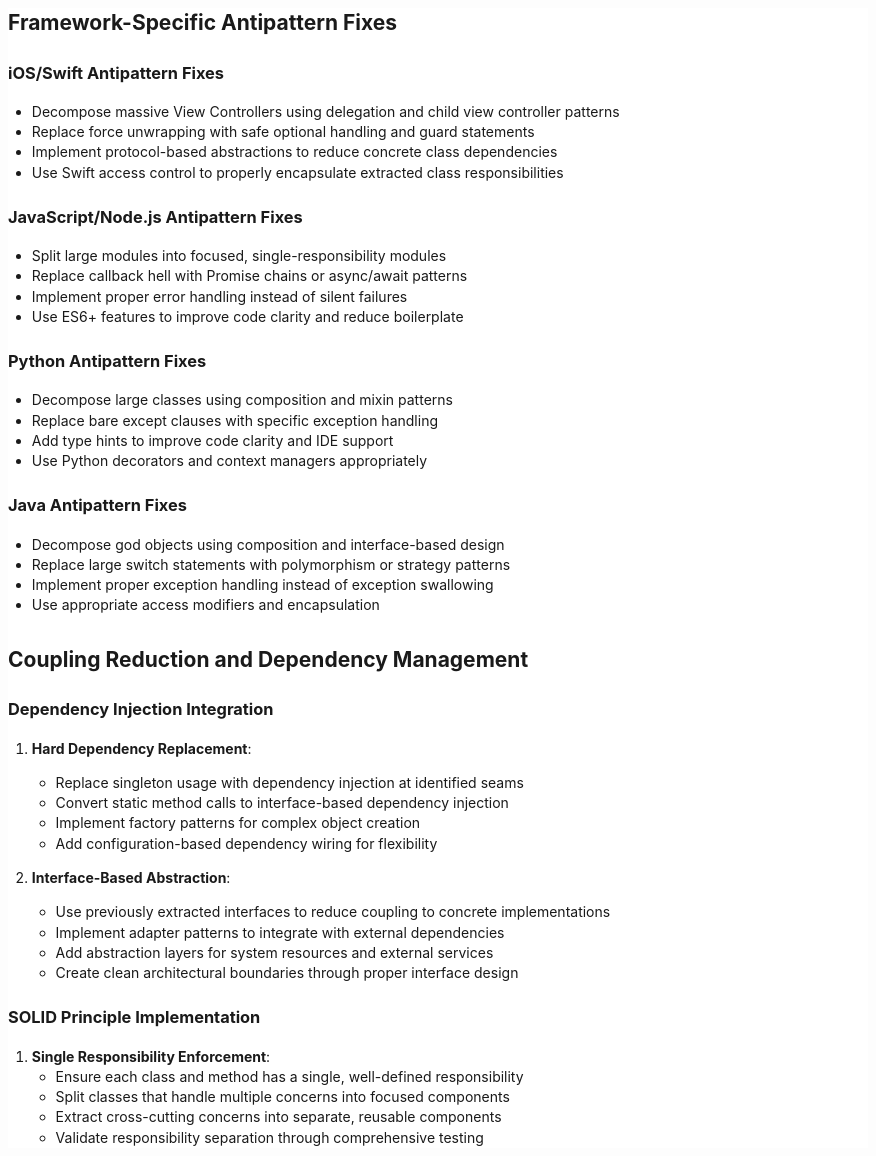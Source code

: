 ## Framework-Specific Antipattern Fixes

### iOS/Swift Antipattern Fixes
- Decompose massive View Controllers using delegation and child view controller patterns
- Replace force unwrapping with safe optional handling and guard statements
- Implement protocol-based abstractions to reduce concrete class dependencies
- Use Swift access control to properly encapsulate extracted class responsibilities

### JavaScript/Node.js Antipattern Fixes
- Split large modules into focused, single-responsibility modules
- Replace callback hell with Promise chains or async/await patterns
- Implement proper error handling instead of silent failures
- Use ES6+ features to improve code clarity and reduce boilerplate

### Python Antipattern Fixes
- Decompose large classes using composition and mixin patterns
- Replace bare except clauses with specific exception handling
- Add type hints to improve code clarity and IDE support
- Use Python decorators and context managers appropriately

### Java Antipattern Fixes
- Decompose god objects using composition and interface-based design
- Replace large switch statements with polymorphism or strategy patterns
- Implement proper exception handling instead of exception swallowing
- Use appropriate access modifiers and encapsulation

## Coupling Reduction and Dependency Management

### Dependency Injection Integration

1. **Hard Dependency Replacement**:
   - Replace singleton usage with dependency injection at identified seams
   - Convert static method calls to interface-based dependency injection
   - Implement factory patterns for complex object creation
   - Add configuration-based dependency wiring for flexibility

2. **Interface-Based Abstraction**:
   - Use previously extracted interfaces to reduce coupling to concrete implementations
   - Implement adapter patterns to integrate with external dependencies
   - Add abstraction layers for system resources and external services
   - Create clean architectural boundaries through proper interface design

### SOLID Principle Implementation

1. **Single Responsibility Enforcement**:
   - Ensure each class and method has a single, well-defined responsibility
   - Split classes that handle multiple concerns into focused components
   - Extract cross-cutting concerns into separate, reusable components
   - Validate responsibility separation through comprehensive testing
